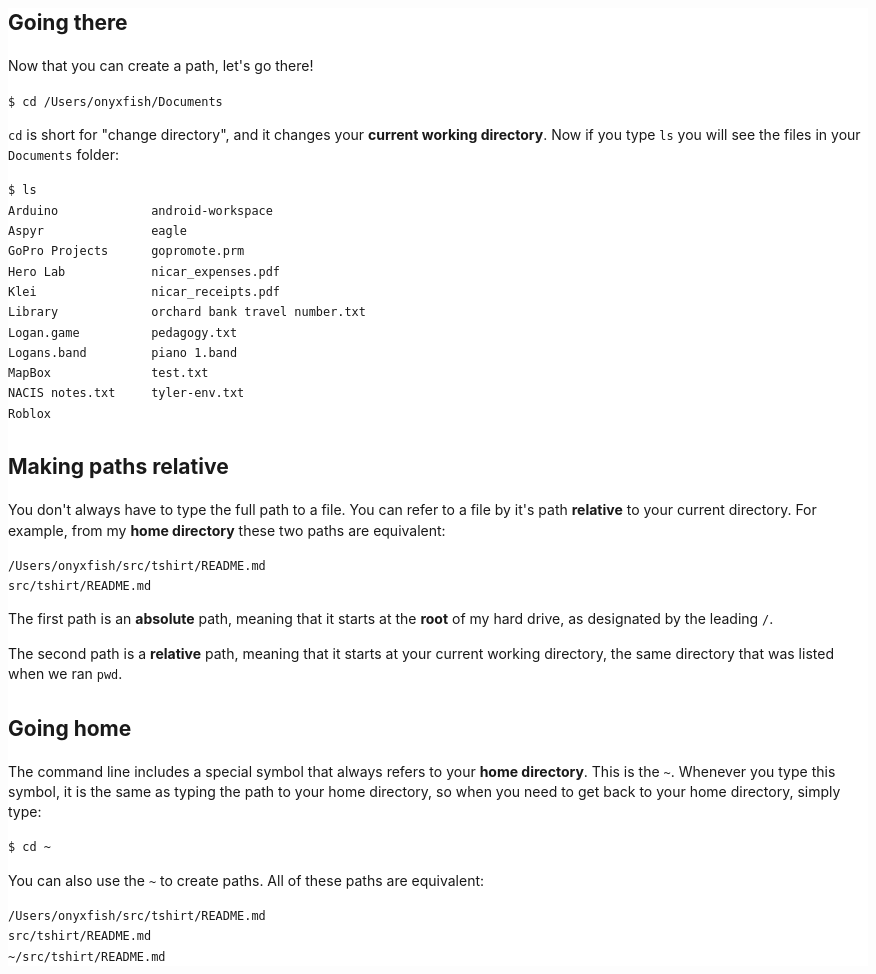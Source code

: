 ## Going there

Now that you can create a path, let's go there!

```
$ cd /Users/onyxfish/Documents
```

`cd` is short for "change directory", and it changes your **current working directory**. Now if you type `ls` you will see the files in your `Documents` folder:

```
$ ls
Arduino				android-workspace
Aspyr				eagle
GoPro Projects		gopromote.prm
Hero Lab			nicar_expenses.pdf
Klei				nicar_receipts.pdf
Library				orchard bank travel number.txt
Logan.game			pedagogy.txt
Logans.band			piano 1.band
MapBox				test.txt
NACIS notes.txt		tyler-env.txt
Roblox
```

## Making paths relative

You don't always have to type the full path to a file. You can refer to a file by it's path **relative** to your current directory. For example, from my **home directory** these two paths are equivalent:

```
/Users/onyxfish/src/tshirt/README.md
src/tshirt/README.md
```

The first path is an **absolute** path, meaning that it starts at the **root** of my hard drive, as designated by the leading `/`.

The second path is a **relative** path, meaning that it starts at your current working directory, the same directory that was listed when we ran `pwd`.

## Going home

The command line includes a special symbol that always refers to your **home directory**. This is the `~`. Whenever you type this symbol, it is the same as typing the path to your home directory, so when you need to get back to your home directory, simply type:

```
$ cd ~
```

You can also use the `~` to create paths. All of these paths are equivalent:

```
/Users/onyxfish/src/tshirt/README.md
src/tshirt/README.md
~/src/tshirt/README.md
```
